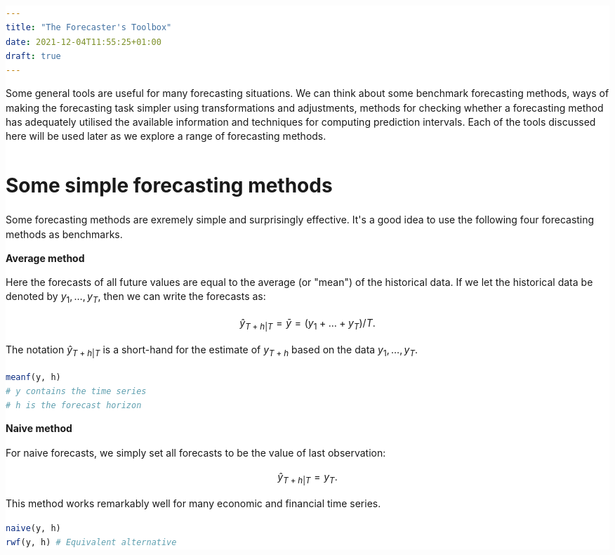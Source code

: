 ```yaml
---
title: "The Forecaster's Toolbox"
date: 2021-12-04T11:55:25+01:00
draft: true
---
```


Some general tools are useful for many forecasting situations. We can think about some benchmark forecasting methods, ways of making
the forecasting task simpler using transformations and adjustments, methods for checking whether a forecasting method has adequately
utilised the available information and techniques for computing prediction intervals. Each of the tools discussed here will be used
later as we explore a range of forecasting methods.

# Some simple forecasting methods

Some forecasting methods are exremely simple and surprisingly effective. It's a good idea to use the following four forecasting methods
as benchmarks.

**Average method**

Here the forecasts of all future values are equal to the average (or "mean") of the historical data. If we let the historical data be
denoted by $y_{1},\dots,y_{T}$, then we can write the forecasts as:

$$
\hat{y}_  {T+h|T} = \bar{y} = (y_{1}+\dots+y_{T})/T.
$$

The notation $\hat{y}_  {T+h|T}$ is a short-hand for the estimate of $y_{T+h}$ based on the data $y_{1},\dots,y_{T}$.

```r
meanf(y, h)
# y contains the time series
# h is the forecast horizon
```

**Naive method**

For naive forecasts, we simply set all forecasts to be the value of last observation:

$$
\hat{y}_ {T+h|T} = y_{T}.
$$

This method works remarkably well for many economic and financial time series.

```r
naive(y, h)
rwf(y, h) # Equivalent alternative
```
